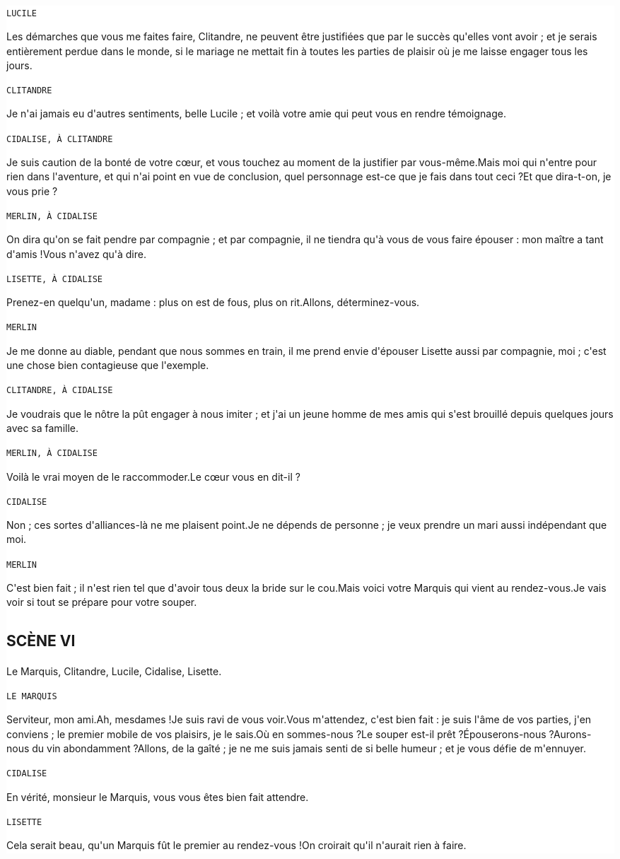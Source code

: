     LUCILE
Les démarches que vous me faites faire, Clitandre, ne peuvent être justifiées que par le succès qu'elles vont avoir ; et je serais entièrement perdue dans le monde, si le mariage ne mettait fin à toutes les parties de plaisir où je me laisse engager tous les jours.

    CLITANDRE
Je n'ai jamais eu d'autres sentiments, belle Lucile ; et voilà votre amie qui peut vous en rendre témoignage.

    CIDALISE, À CLITANDRE
Je suis caution de la bonté de votre cœur, et vous touchez au moment de la justifier par vous-même.Mais moi qui n'entre pour rien dans l'aventure, et qui n'ai point en vue de conclusion, quel personnage est-ce que je fais dans tout ceci ?Et que dira-t-on, je vous prie ?

    MERLIN, À CIDALISE
On dira qu'on se fait pendre par compagnie ; et par compagnie, il ne tiendra qu'à vous de vous faire épouser : mon maître a tant d'amis !Vous n'avez qu'à dire.

    LISETTE, À CIDALISE
Prenez-en quelqu'un, madame : plus on est de fous, plus on rit.Allons, déterminez-vous.

    MERLIN
Je me donne au diable, pendant que nous sommes en train, il me prend envie d'épouser Lisette aussi par compagnie, moi ; c'est une chose bien contagieuse que l'exemple.

    CLITANDRE, À CIDALISE
Je voudrais que le nôtre la pût engager à nous imiter ; et j'ai un jeune homme de mes amis qui s'est brouillé depuis quelques jours avec sa famille.

    MERLIN, À CIDALISE
Voilà le vrai moyen de le raccommoder.Le cœur vous en dit-il ?

    CIDALISE
Non ; ces sortes d'alliances-là ne me plaisent point.Je ne dépends de personne ; je veux prendre un mari aussi indépendant que moi.

    MERLIN
C'est bien fait ; il n'est rien tel que d'avoir tous deux la bride sur le cou.Mais voici votre Marquis qui vient au rendez-vous.Je vais voir si tout se prépare pour votre souper.


## SCÈNE VI
Le Marquis, Clitandre, Lucile, Cidalise, Lisette.


    LE MARQUIS
Serviteur, mon ami.Ah, mesdames !Je suis ravi de vous voir.Vous m'attendez, c'est bien fait : je suis l'âme de vos parties, j'en conviens ; le premier mobile de vos plaisirs, je le sais.Où en sommes-nous ?Le souper est-il prêt ?Épouserons-nous ?Aurons- nous du vin abondamment ?Allons, de la gaîté ; je ne me suis jamais senti de si belle humeur ; et je vous défie de m'ennuyer.

    CIDALISE
En vérité, monsieur le Marquis, vous vous êtes bien fait attendre.

    LISETTE
Cela serait beau, qu'un Marquis fût le premier au rendez-vous !On croirait qu'il n'aurait rien à faire.
